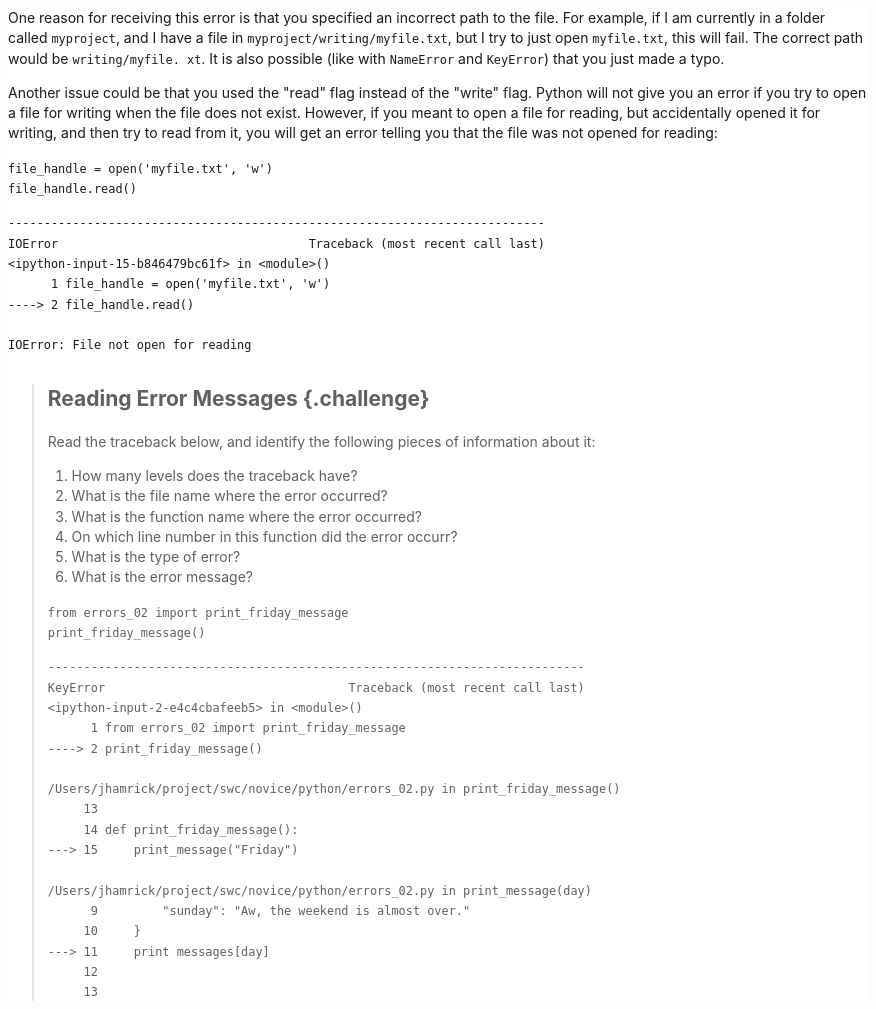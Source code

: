 One reason for receiving this error is that you specified an incorrect path to the file.
For example,
if I am currently in a folder called `myproject`,
and I have a file in `myproject/writing/myfile.txt`,
but I try to just open `myfile.txt`,
this will fail.
The correct path would be `writing/myfile.
xt`. It is also possible (like with `NameError` and `KeyError`) that you just made a typo.

Another issue could be that you used the "read" flag instead of the "write" flag.
Python will not give you an error if you try to open a file for writing when the file does not exist.
However,
if you meant to open a file for reading,
but accidentally opened it for writing,
and then try to read from it,
you will get an error telling you that the file was not opened for reading:

~~~ {.python}
file_handle = open('myfile.txt', 'w')
file_handle.read()
~~~
~~~ {.error}
---------------------------------------------------------------------------
IOError                                   Traceback (most recent call last)
<ipython-input-15-b846479bc61f> in <module>()
      1 file_handle = open('myfile.txt', 'w')
----> 2 file_handle.read()

IOError: File not open for reading
~~~

> ## Reading Error Messages {.challenge}
> 
> Read the traceback below, and identify the following pieces of information about it:
> 
> 1.  How many levels does the traceback have?
> 2.  What is the file name where the error occurred?
> 3.  What is the function name where the error occurred?
> 4.  On which line number in this function did the error occurr?
> 5.  What is the type of error?
> 6.  What is the error message?
> 
> ~~~ {.python}
> from errors_02 import print_friday_message
> print_friday_message()
> ~~~
> ~~~ {.error}
> ---------------------------------------------------------------------------
> KeyError                                  Traceback (most recent call last)
> <ipython-input-2-e4c4cbafeeb5> in <module>()
>       1 from errors_02 import print_friday_message
> ----> 2 print_friday_message()
> 
> /Users/jhamrick/project/swc/novice/python/errors_02.py in print_friday_message()
>      13 
>      14 def print_friday_message():
> ---> 15     print_message("Friday")
> 
> /Users/jhamrick/project/swc/novice/python/errors_02.py in print_message(day)
>       9         "sunday": "Aw, the weekend is almost over."
>      10     }
> ---> 11     print messages[day]
>      12 
>      13 
> 